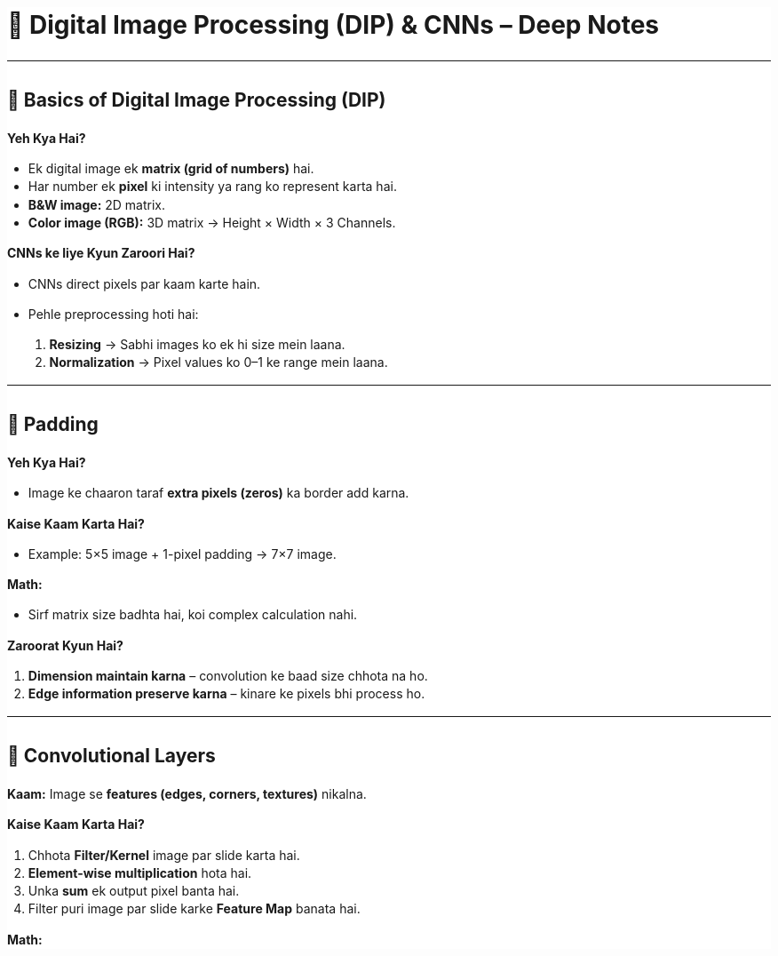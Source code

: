 # 📘 Digital Image Processing (DIP) & CNNs – Deep Notes

---

## 🔹 Basics of Digital Image Processing (DIP)

**Yeh Kya Hai?**

* Ek digital image ek **matrix (grid of numbers)** hai.
* Har number ek **pixel** ki intensity ya rang ko represent karta hai.
* **B\&W image:** 2D matrix.
* **Color image (RGB):** 3D matrix → Height × Width × 3 Channels.

**CNNs ke liye Kyun Zaroori Hai?**

* CNNs direct pixels par kaam karte hain.
* Pehle preprocessing hoti hai:

  1. **Resizing** → Sabhi images ko ek hi size mein laana.
  2. **Normalization** → Pixel values ko 0–1 ke range mein laana.

---

## 🔹 Padding

**Yeh Kya Hai?**

* Image ke chaaron taraf **extra pixels (zeros)** ka border add karna.

**Kaise Kaam Karta Hai?**

* Example: 5×5 image + 1-pixel padding → 7×7 image.

**Math:**

* Sirf matrix size badhta hai, koi complex calculation nahi.

**Zaroorat Kyun Hai?**

1. **Dimension maintain karna** – convolution ke baad size chhota na ho.
2. **Edge information preserve karna** – kinare ke pixels bhi process ho.

---

## 🔹 Convolutional Layers

**Kaam:** Image se **features (edges, corners, textures)** nikalna.

**Kaise Kaam Karta Hai?**

1. Chhota **Filter/Kernel** image par slide karta hai.
2. **Element-wise multiplication** hota hai.
3. Unka **sum** ek output pixel banta hai.
4. Filter puri image par slide karke **Feature Map** banata hai.

**Math:**
